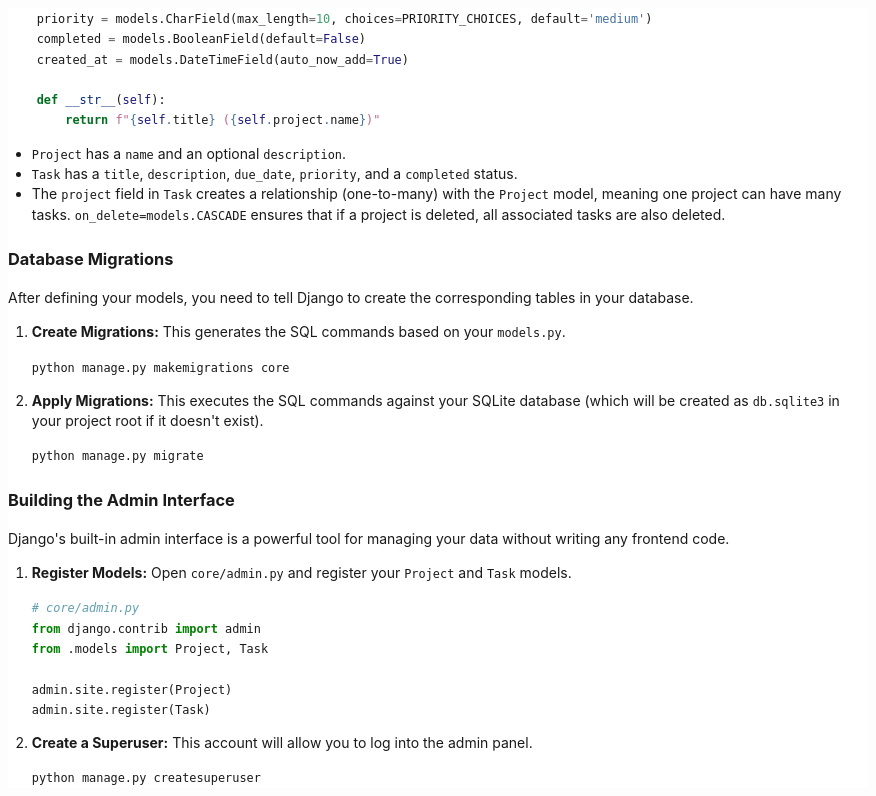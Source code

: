 ```python
    priority = models.CharField(max_length=10, choices=PRIORITY_CHOICES, default='medium')
    completed = models.BooleanField(default=False)
    created_at = models.DateTimeField(auto_now_add=True)

    def __str__(self):
        return f"{self.title} ({self.project.name})"
```

*   `Project` has a `name` and an optional `description`.
*   `Task` has a `title`, `description`, `due_date`, `priority`, and a `completed` status.
*   The `project` field in `Task` creates a relationship (one-to-many) with the `Project` model, meaning one project can have many tasks. `on_delete=models.CASCADE` ensures that if a project is deleted, all associated tasks are also deleted.

### Database Migrations

After defining your models, you need to tell Django to create the corresponding tables in your database.

1.  **Create Migrations:** This generates the SQL commands based on your `models.py`.

    ```bash
    python manage.py makemigrations core
    ```

2.  **Apply Migrations:** This executes the SQL commands against your SQLite database (which will be created as `db.sqlite3` in your project root if it doesn't exist).

    ```bash
    python manage.py migrate
    ```

### Building the Admin Interface

Django's built-in admin interface is a powerful tool for managing your data without writing any frontend code.

1.  **Register Models:** Open `core/admin.py` and register your `Project` and `Task` models.

    ```python
    # core/admin.py
    from django.contrib import admin
    from .models import Project, Task

    admin.site.register(Project)
    admin.site.register(Task)
    ```

2.  **Create a Superuser:** This account will allow you to log into the admin panel.

    ```bash
    python manage.py createsuperuser
    ```
